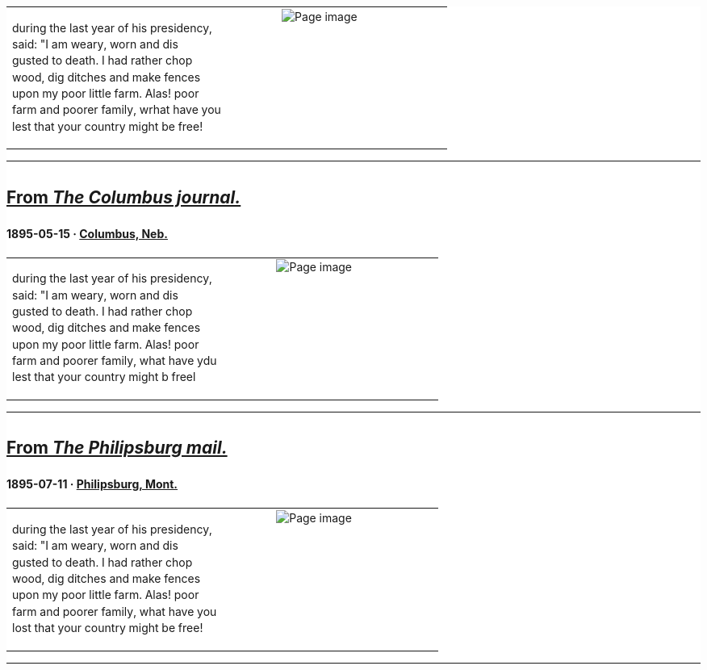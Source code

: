 <table style="width: 100%;"><tr><td style="width: 50%">

  
during the last year of his presidency,  
said: &quot;I am weary, worn and dis­  
gusted to death. I had rather chop  
wood, dig ditches and make fences  
upon my poor little farm. Alas! poor  
farm and poorer family, wrhat have you  
lest that your country might be free!
</td><td style="width: 50%; max-height: 75%; margin: auto; display: block;">
<img alt="Page image" src="https://tile.loc.gov/image-services/iiif/service:ndnp:khi:batch_khi_kauffman_ver01:data:sn82015485:00295871659:1895051101:0229/pct:64.7918188458729,24.292880777030632,13.966398831263696,3.490233749599744/!600,600/0/default.jpg"/>
</td>
</tr></table>

---

## [From _The Columbus journal._](https://www.loc.gov/resource/sn95073194/1895-05-15/ed-1/?sp=4)

#### 1895-05-15 &middot; [Columbus, Neb.](http://dbpedia.org/resource/Columbus%2C_Nebraska)

<table style="width: 100%;"><tr><td style="width: 50%">

  
during the last year of his presidency,  
said: &quot;I am weary, worn and dis­  
gusted to death. I had rather chop  
wood, dig ditches and make fences  
upon my poor little farm. Alas! poor  
farm and poorer family, what have ydu  
lest that your country might b freel
</td><td style="width: 50%; max-height: 75%; margin: auto; display: block;">
<img alt="Page image" src="https://tile.loc.gov/image-services/iiif/service:ndnp:nbu:batch_nbu_abbott_ver01:data:sn95073194:00206539276:1895051501:0691/pct:50.3112170573434,7.842332169985629,10.528406833531983,3.007595976185588/!600,600/0/default.jpg"/>
</td>
</tr></table>

---

## [From _The Philipsburg mail._](https://www.loc.gov/resource/sn83025320/1895-07-11/ed-1/?sp=7)

#### 1895-07-11 &middot; [Philipsburg, Mont.](http://dbpedia.org/resource/Philipsburg%2C_Montana)

<table style="width: 100%;"><tr><td style="width: 50%">

  
during the last year of his presidency,  
said: &quot;I am weary, worn and dis­  
gusted to death. I had rather chop  
wood, dig ditches and make fences  
upon my poor little farm. Alas! poor  
farm and poorer family, what have you  
lost that your country might be free!
</td><td style="width: 50%; max-height: 75%; margin: auto; display: block;">
<img alt="Page image" src="https://tile.loc.gov/image-services/iiif/service:ndnp:mthi:batch_mthi_coyote_ver01:data:sn83025320:00294551827:1895071101:0626/pct:67.4390243902439,24.398096304591267,14.268292682926829,3.6114221724524076/!600,600/0/default.jpg"/>
</td>
</tr></table>

---

